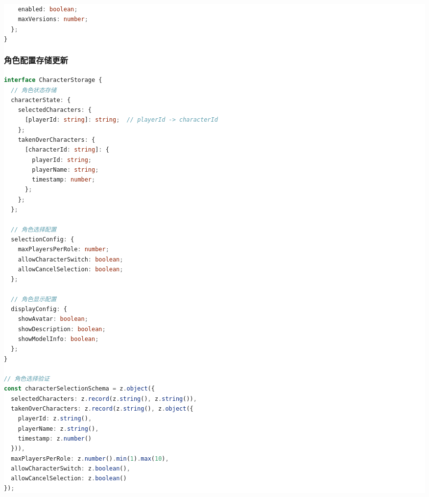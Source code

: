 ```typescript
    enabled: boolean;
    maxVersions: number;
  };
}
```

### 角色配置存储更新
```typescript
interface CharacterStorage {
  // 角色状态存储
  characterState: {
    selectedCharacters: {
      [playerId: string]: string;  // playerId -> characterId
    };
    takenOverCharacters: {
      [characterId: string]: {
        playerId: string;
        playerName: string;
        timestamp: number;
      };
    };
  };

  // 角色选择配置
  selectionConfig: {
    maxPlayersPerRole: number;
    allowCharacterSwitch: boolean;
    allowCancelSelection: boolean;
  };

  // 角色显示配置
  displayConfig: {
    showAvatar: boolean;
    showDescription: boolean;
    showModelInfo: boolean;
  };
}

// 角色选择验证
const characterSelectionSchema = z.object({
  selectedCharacters: z.record(z.string(), z.string()),
  takenOverCharacters: z.record(z.string(), z.object({
    playerId: z.string(),
    playerName: z.string(),
    timestamp: z.number()
  })),
  maxPlayersPerRole: z.number().min(1).max(10),
  allowCharacterSwitch: z.boolean(),
  allowCancelSelection: z.boolean()
});
```
